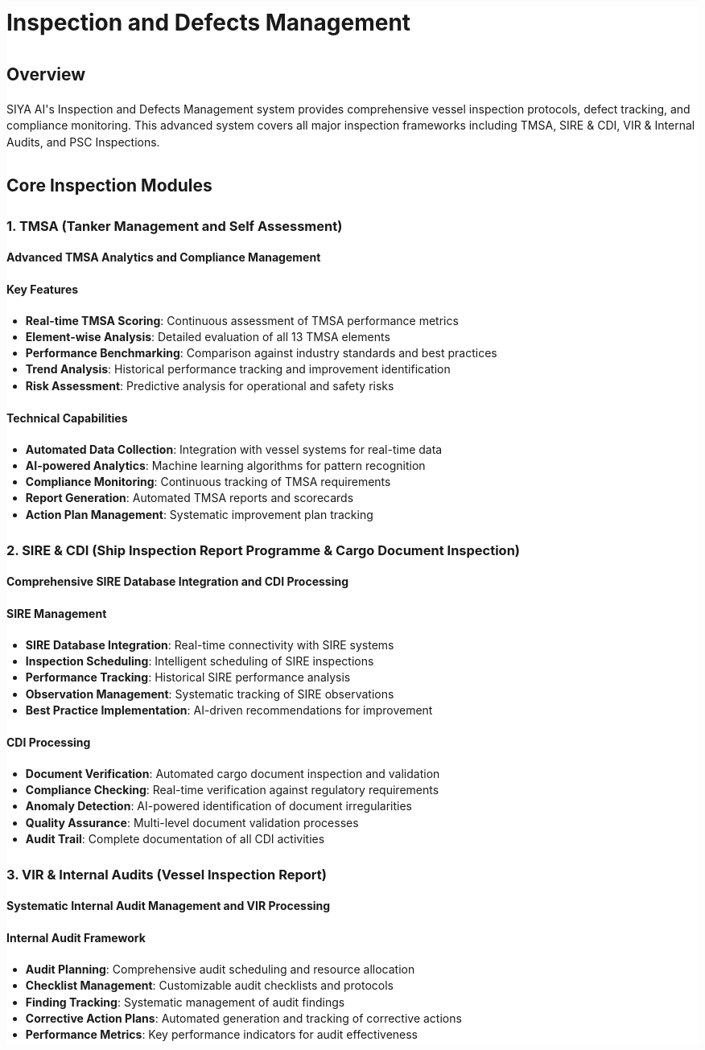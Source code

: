 # Inspection and Defects Management

## Overview
SIYA AI's Inspection and Defects Management system provides comprehensive vessel inspection protocols, defect tracking, and compliance monitoring. This advanced system covers all major inspection frameworks including TMSA, SIRE & CDI, VIR & Internal Audits, and PSC Inspections.

## Core Inspection Modules

### 1. TMSA (Tanker Management and Self Assessment)
**Advanced TMSA Analytics and Compliance Management**

#### Key Features
- **Real-time TMSA Scoring**: Continuous assessment of TMSA performance metrics
- **Element-wise Analysis**: Detailed evaluation of all 13 TMSA elements
- **Performance Benchmarking**: Comparison against industry standards and best practices
- **Trend Analysis**: Historical performance tracking and improvement identification
- **Risk Assessment**: Predictive analysis for operational and safety risks

#### Technical Capabilities
- **Automated Data Collection**: Integration with vessel systems for real-time data
- **AI-powered Analytics**: Machine learning algorithms for pattern recognition
- **Compliance Monitoring**: Continuous tracking of TMSA requirements
- **Report Generation**: Automated TMSA reports and scorecards
- **Action Plan Management**: Systematic improvement plan tracking

### 2. SIRE & CDI (Ship Inspection Report Programme & Cargo Document Inspection)
**Comprehensive SIRE Database Integration and CDI Processing**

#### SIRE Management
- **SIRE Database Integration**: Real-time connectivity with SIRE systems
- **Inspection Scheduling**: Intelligent scheduling of SIRE inspections
- **Performance Tracking**: Historical SIRE performance analysis
- **Observation Management**: Systematic tracking of SIRE observations
- **Best Practice Implementation**: AI-driven recommendations for improvement

#### CDI Processing
- **Document Verification**: Automated cargo document inspection and validation
- **Compliance Checking**: Real-time verification against regulatory requirements
- **Anomaly Detection**: AI-powered identification of document irregularities
- **Quality Assurance**: Multi-level document validation processes
- **Audit Trail**: Complete documentation of all CDI activities

### 3. VIR & Internal Audits (Vessel Inspection Report)
**Systematic Internal Audit Management and VIR Processing**

#### Internal Audit Framework
- **Audit Planning**: Comprehensive audit scheduling and resource allocation
- **Checklist Management**: Customizable audit checklists and protocols
- **Finding Tracking**: Systematic management of audit findings
- **Corrective Action Plans**: Automated generation and tracking of corrective actions
- **Performance Metrics**: Key performance indicators for audit effectiveness
